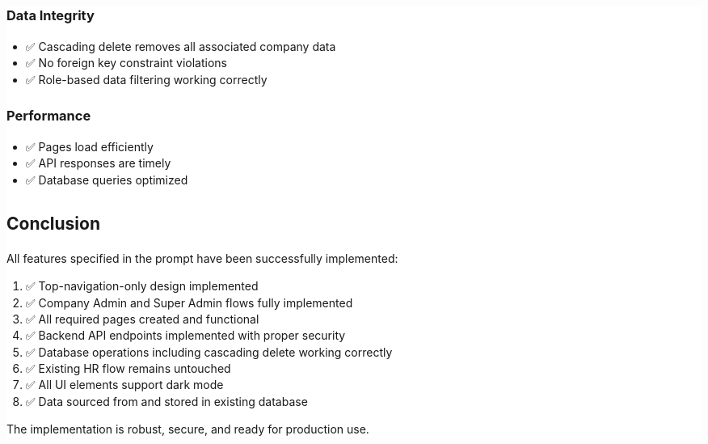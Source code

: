 ### Data Integrity
- ✅ Cascading delete removes all associated company data
- ✅ No foreign key constraint violations
- ✅ Role-based data filtering working correctly

### Performance
- ✅ Pages load efficiently
- ✅ API responses are timely
- ✅ Database queries optimized

## Conclusion

All features specified in the prompt have been successfully implemented:
1. ✅ Top-navigation-only design implemented
2. ✅ Company Admin and Super Admin flows fully implemented
3. ✅ All required pages created and functional
4. ✅ Backend API endpoints implemented with proper security
5. ✅ Database operations including cascading delete working correctly
6. ✅ Existing HR flow remains untouched
7. ✅ All UI elements support dark mode
8. ✅ Data sourced from and stored in existing database

The implementation is robust, secure, and ready for production use.